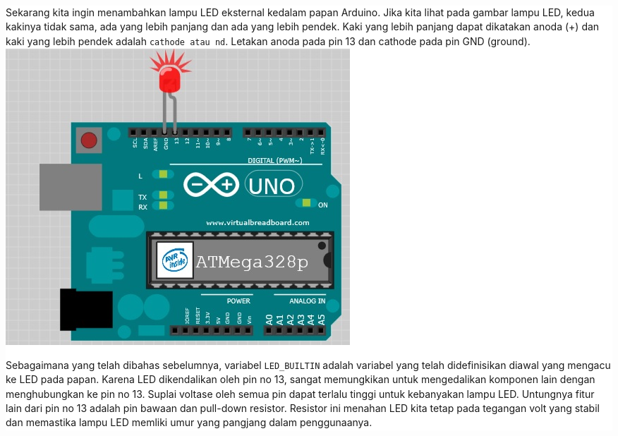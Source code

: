 Sekarang kita ingin menambahkan lampu LED eksternal kedalam papan Arduino. Jika kita lihat pada gambar lampu LED, kedua kakinya tidak sama, ada yang lebih panjang dan ada yang lebih pendek. Kaki yang lebih panjang dapat dikatakan anoda (+) dan kaki yang lebih pendek adalah `cathode atau nd`. Letakan anoda pada pin 13 dan cathode pada pin GND (ground).
![papan dan led](aset/papan_dan_led.jpg)

Sebagaimana yang telah dibahas sebelumnya, variabel `LED_BUILTIN` adalah variabel yang telah didefinisikan diawal yang mengacu ke LED pada papan. Karena LED dikendalikan oleh pin no 13, sangat memungkikan untuk mengedalikan komponen lain dengan menghubungkan ke pin no 13. Suplai voltase oleh semua pin dapat terlalu tinggi untuk kebanyakan lampu LED. Untungnya fitur lain dari pin no 13 adalah pin bawaan dan pull-down resistor. Resistor ini menahan LED kita tetap pada tegangan volt yang stabil dan memastika lampu LED memliki umur yang pangjang dalam penggunaanya.






